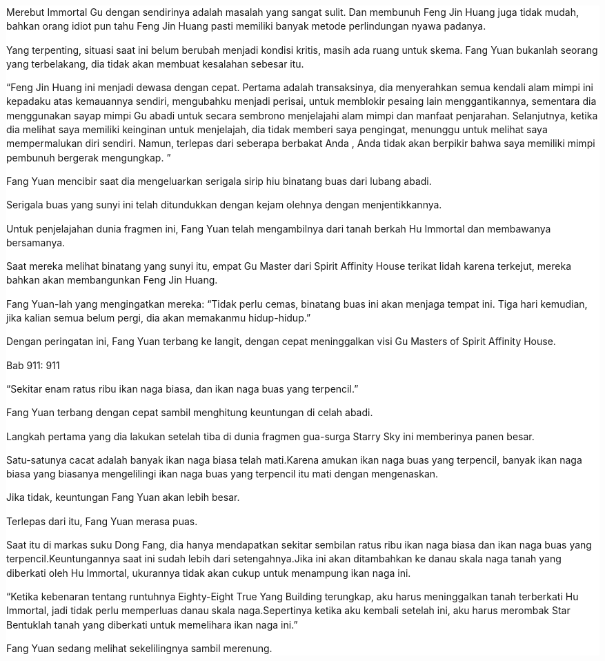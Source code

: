 Merebut Immortal Gu dengan sendirinya adalah masalah yang sangat sulit. Dan membunuh Feng Jin Huang juga tidak mudah, bahkan orang idiot pun tahu Feng Jin Huang pasti memiliki banyak metode perlindungan nyawa padanya.

Yang terpenting, situasi saat ini belum berubah menjadi kondisi kritis, masih ada ruang untuk skema. Fang Yuan bukanlah seorang yang terbelakang, dia tidak akan membuat kesalahan sebesar itu.

“Feng Jin Huang ini menjadi dewasa dengan cepat. Pertama adalah transaksinya, dia menyerahkan semua kendali alam mimpi ini kepadaku atas kemauannya sendiri, mengubahku menjadi perisai, untuk memblokir pesaing lain menggantikannya, sementara dia menggunakan sayap mimpi Gu abadi untuk secara sembrono menjelajahi alam mimpi dan manfaat penjarahan. Selanjutnya, ketika dia melihat saya memiliki keinginan untuk menjelajah, dia tidak memberi saya pengingat, menunggu untuk melihat saya mempermalukan diri sendiri. Namun, terlepas dari seberapa berbakat Anda , Anda tidak akan berpikir bahwa saya memiliki mimpi pembunuh bergerak mengungkap. ”

Fang Yuan mencibir saat dia mengeluarkan serigala sirip hiu binatang buas dari lubang abadi.

Serigala buas yang sunyi ini telah ditundukkan dengan kejam olehnya dengan menjentikkannya.

Untuk penjelajahan dunia fragmen ini, Fang Yuan telah mengambilnya dari tanah berkah Hu Immortal dan membawanya bersamanya.

Saat mereka melihat binatang yang sunyi itu, empat Gu Master dari Spirit Affinity House terikat lidah karena terkejut, mereka bahkan akan membangunkan Feng Jin Huang.

Fang Yuan-lah yang mengingatkan mereka: “Tidak perlu cemas, binatang buas ini akan menjaga tempat ini. Tiga hari kemudian, jika kalian semua belum pergi, dia akan memakanmu hidup-hidup.”

Dengan peringatan ini, Fang Yuan terbang ke langit, dengan cepat meninggalkan visi Gu Masters of Spirit Affinity House.

Bab 911: 911

“Sekitar enam ratus ribu ikan naga biasa, dan ikan naga buas yang terpencil.”

Fang Yuan terbang dengan cepat sambil menghitung keuntungan di celah abadi.

Langkah pertama yang dia lakukan setelah tiba di dunia fragmen gua-surga Starry Sky ini memberinya panen besar.

Satu-satunya cacat adalah banyak ikan naga biasa telah mati.Karena amukan ikan naga buas yang terpencil, banyak ikan naga biasa yang biasanya mengelilingi ikan naga buas yang terpencil itu mati dengan mengenaskan.

Jika tidak, keuntungan Fang Yuan akan lebih besar.

Terlepas dari itu, Fang Yuan merasa puas.

Saat itu di markas suku Dong Fang, dia hanya mendapatkan sekitar sembilan ratus ribu ikan naga biasa dan ikan naga buas yang terpencil.Keuntungannya saat ini sudah lebih dari setengahnya.Jika ini akan ditambahkan ke danau skala naga tanah yang diberkati oleh Hu Immortal, ukurannya tidak akan cukup untuk menampung ikan naga ini.

“Ketika kebenaran tentang runtuhnya Eighty-Eight True Yang Building terungkap, aku harus meninggalkan tanah terberkati Hu Immortal, jadi tidak perlu memperluas danau skala naga.Sepertinya ketika aku kembali setelah ini, aku harus merombak Star Bentuklah tanah yang diberkati untuk memelihara ikan naga ini.”

Fang Yuan sedang melihat sekelilingnya sambil merenung.
